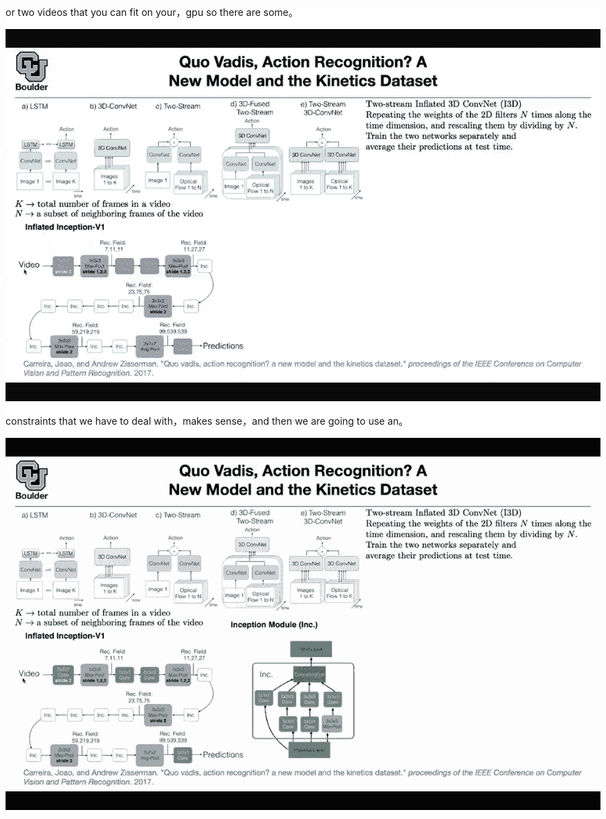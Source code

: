 or two videos that you can fit on your，gpu so there are some。



![](img/a676b60b0b6a22c17077ed0876900323_162.png)

constraints that we have to deal with，makes sense，and then we are going to use an。



![](img/a676b60b0b6a22c17077ed0876900323_164.png)
